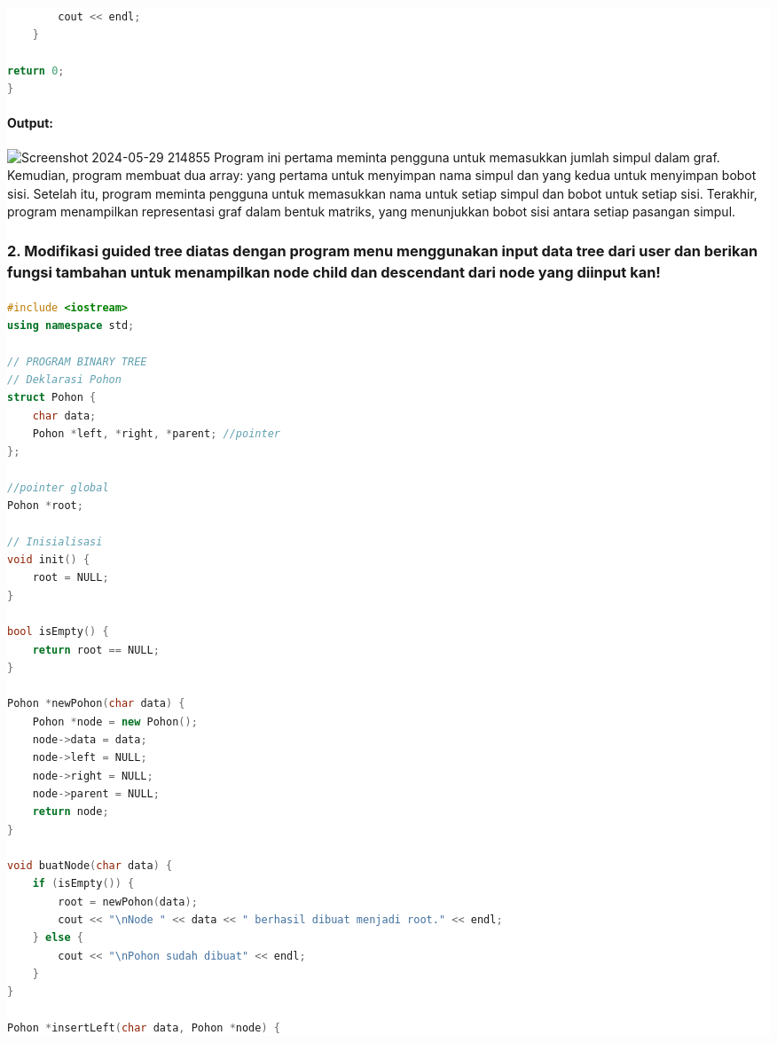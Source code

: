 ```C++
        cout << endl;
    }

return 0; 
}


```
#### Output:
![Screenshot 2024-05-29 214855](https://github.com/Cryoschr/Struktur-Data-Assigment/assets/161663646/d521d5a2-1dc4-46fe-9523-45de2cd6b33c)
Program ini pertama meminta pengguna untuk memasukkan jumlah simpul dalam graf. Kemudian, program membuat dua array: yang pertama untuk menyimpan nama simpul dan yang kedua untuk menyimpan bobot sisi. Setelah itu, program meminta pengguna untuk memasukkan nama untuk setiap simpul dan bobot untuk setiap sisi. Terakhir, program menampilkan representasi graf dalam bentuk matriks, yang menunjukkan bobot sisi antara setiap pasangan simpul.

### 2. Modifikasi guided tree diatas dengan program menu menggunakan input data tree dari user dan berikan fungsi tambahan untuk menampilkan node child dan descendant dari node yang diinput kan!
```C++
#include <iostream>
using namespace std;

// PROGRAM BINARY TREE
// Deklarasi Pohon
struct Pohon {
    char data;
    Pohon *left, *right, *parent; //pointer
};

//pointer global
Pohon *root;

// Inisialisasi
void init() {
    root = NULL;
}

bool isEmpty() {
    return root == NULL;
}

Pohon *newPohon(char data) {
    Pohon *node = new Pohon();
    node->data = data;
    node->left = NULL;
    node->right = NULL;
    node->parent = NULL;
    return node;
}

void buatNode(char data) {
    if (isEmpty()) {
        root = newPohon(data);
        cout << "\nNode " << data << " berhasil dibuat menjadi root." << endl;
    } else {
        cout << "\nPohon sudah dibuat" << endl;
    }
}

Pohon *insertLeft(char data, Pohon *node) {
```